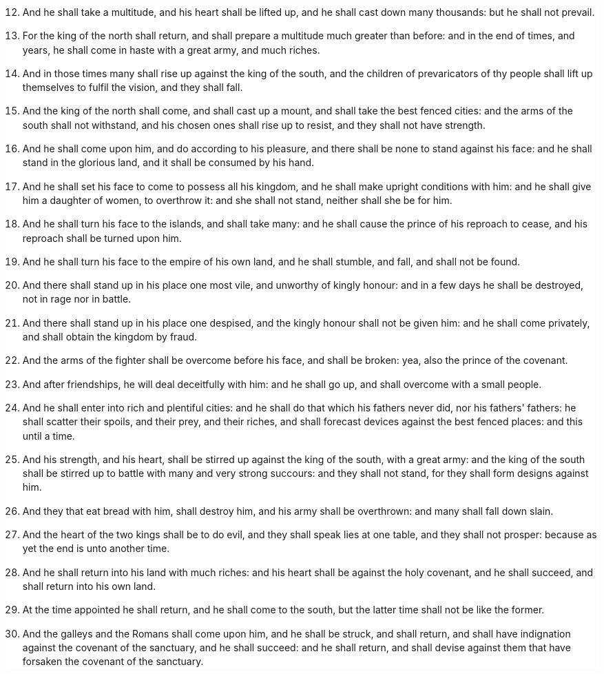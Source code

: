 12. And he shall take a multitude, and his heart shall be lifted up, and he shall cast down many thousands: but he shall not prevail.

13. For the king of the north shall return, and shall prepare a multitude much greater than before: and in the end of times, and years, he shall come in haste with a great army, and much riches.

14. And in those times many shall rise up against the king of the south, and the children of prevaricators of thy people shall lift up themselves to fulfil the vision, and they shall fall.

15. And the king of the north shall come, and shall cast up a mount, and shall take the best fenced cities: and the arms of the south shall not withstand, and his chosen ones shall rise up to resist, and they shall not have strength.

16. And he shall come upon him, and do according to his pleasure, and there shall be none to stand against his face: and he shall stand in the glorious land, and it shall be consumed by his hand.

17. And he shall set his face to come to possess all his kingdom, and he shall make upright conditions with him: and he shall give him a daughter of women, to overthrow it: and she shall not stand, neither shall she be for him.

18. And he shall turn his face to the islands, and shall take many: and he shall cause the prince of his reproach to cease, and his reproach shall be turned upon him.

19. And he shall turn his face to the empire of his own land, and he shall stumble, and fall, and shall not be found.

20. And there shall stand up in his place one most vile, and unworthy of kingly honour: and in a few days he shall be destroyed, not in rage nor in battle.

21. And there shall stand up in his place one despised, and the kingly honour shall not be given him: and he shall come privately, and shall obtain the kingdom by fraud.

22. And the arms of the fighter shall be overcome before his face, and shall be broken: yea, also the prince of the covenant.

23. And after friendships, he will deal deceitfully with him: and he shall go up, and shall overcome with a small people.

24. And he shall enter into rich and plentiful cities: and he shall do that which his fathers never did, nor his fathers' fathers: he shall scatter their spoils, and their prey, and their riches, and shall forecast devices against the best fenced places: and this until a time.

25. And his strength, and his heart, shall be stirred up against the king of the south, with a great army: and the king of the south shall be stirred up to battle with many and very strong succours: and they shall not stand, for they shall form designs against him.

26. And they that eat bread with him, shall destroy him, and his army shall be overthrown: and many shall fall down slain.

27. And the heart of the two kings shall be to do evil, and they shall speak lies at one table, and they shall not prosper: because as yet the end is unto another time.

28. And he shall return into his land with much riches: and his heart shall be against the holy covenant, and he shall succeed, and shall return into his own land.

29. At the time appointed he shall return, and he shall come to the south, but the latter time shall not be like the former.

30. And the galleys and the Romans shall come upon him, and he shall be struck, and shall return, and shall have indignation against the covenant of the sanctuary, and he shall succeed: and he shall return, and shall devise against them that have forsaken the covenant of the sanctuary.
